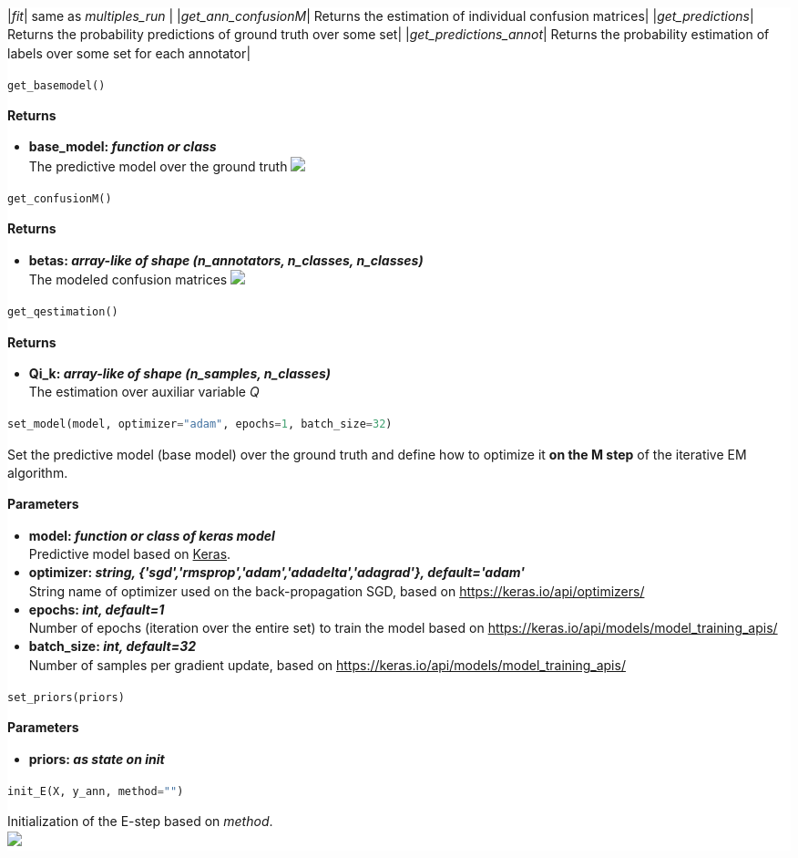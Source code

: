 |*fit*| same as *multiples_run* |
|*get_ann_confusionM*| Returns the estimation of individual confusion matrices|
|*get_predictions*| Returns the probability predictions of ground truth over some set|
|*get_predictions_annot*| Returns the probability estimation of labels over some set for each annotator|


```python
get_basemodel()
```
**Returns**  
* **base_model: *function or class***  
The predictive model over the ground truth <img src="https://render.githubusercontent.com/render/math?math=f(\cdot)">

```python
get_confusionM()
```
**Returns**  
* **betas: *array-like of shape (n_annotators, n_classes, n_classes)***  
The modeled confusion matrices <img src="https://render.githubusercontent.com/render/math?math=\hat{\beta}_{k,j}^{(t)}">

```python
get_qestimation()
```
**Returns**  
* **Qi_k: *array-like of shape (n_samples, n_classes)***  
The estimation over auxiliar variable *Q*

```python
set_model(model, optimizer="adam", epochs=1, batch_size=32)
```
Set the predictive model (base model) over the ground truth and define how to optimize it **on the M step** of the iterative EM algorithm.

**Parameters**  
* **model: *function or class of keras model***  
Predictive model based on [Keras](https://keras.io/).
* **optimizer: *string, {'sgd','rmsprop','adam','adadelta','adagrad'}, default='adam'***  
String name of optimizer used on the back-propagation SGD, based on https://keras.io/api/optimizers/
* **epochs: *int, default=1***  
Number of epochs (iteration over the entire set) to train the model based on https://keras.io/api/models/model_training_apis/
* **batch_size: *int, default=32***  
Number of samples per gradient update, based on https://keras.io/api/models/model_training_apis/

```python
set_priors(priors)
```
**Parameters**  
* **priors: *as state on init***  

```python
init_E(X, y_ann, method="")
```
Initialization of the E-step based on *method*.  
<img src="https://render.githubusercontent.com/render/math?math=q_i(z=k) = p(z=k|x_i)">

